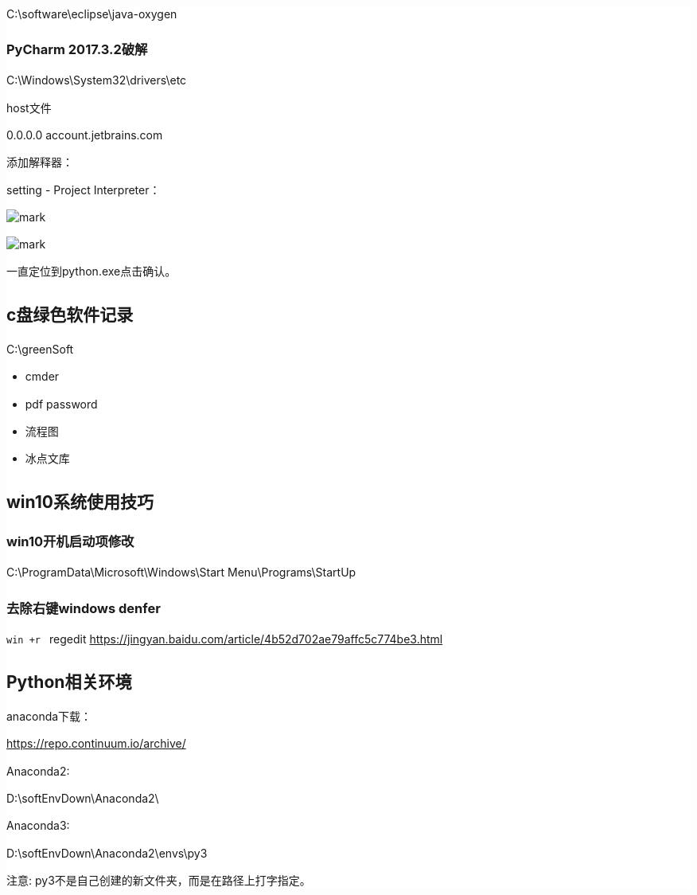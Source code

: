 C:\software\eclipse\java-oxygen


### PyCharm 2017.3.2破解

C:\Windows\System32\drivers\etc

host文件

0.0.0.0 account.jetbrains.com

添加解释器：

setting - Project Interpreter：

![mark](http://oerdwodsk.bkt.clouddn.com/blog/180103/E72AIkEB07.png?imageslim)

![mark](http://oerdwodsk.bkt.clouddn.com/blog/180103/D3jB3C6A9g.png?imageslim)

一直定位到python.exe点击确认。
 
## c盘绿色软件记录

C:\greenSoft

- cmder

- pdf password

- 流程图

- 冰点文库


## win10系统使用技巧

### win10开机启动项修改

C:\ProgramData\Microsoft\Windows\Start Menu\Programs\StartUp

### 去除右键windows denfer

`win +r ` regedit
https://jingyan.baidu.com/article/4b52d702ae79affc5c774be3.html


## Python相关环境
anaconda下载：

https://repo.continuum.io/archive/

Anaconda2: 

D:\softEnvDown\Anaconda2\

Anaconda3:

D:\softEnvDown\Anaconda2\envs\py3

注意: py3不是自己创建的新文件夹，而是在路径上打字指定。





